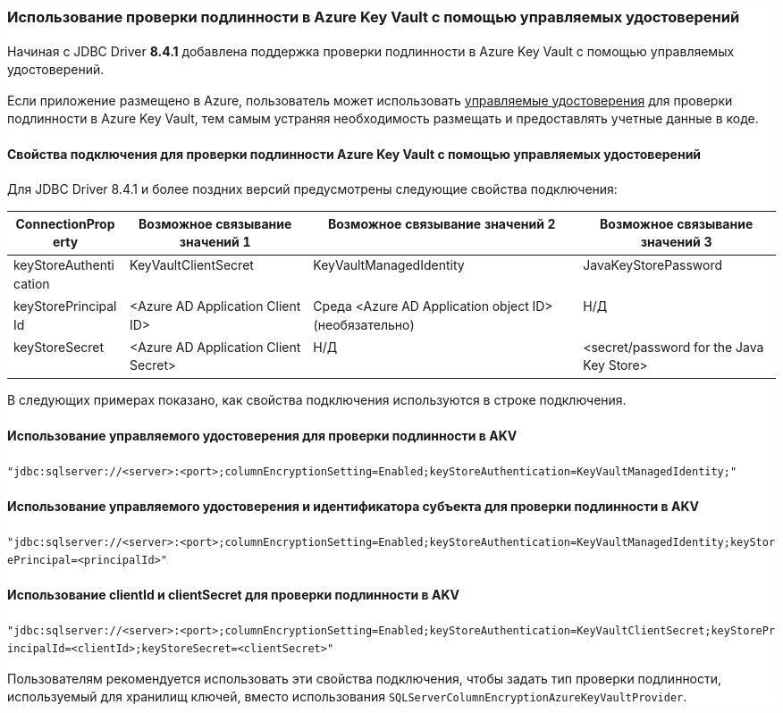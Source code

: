 ### <a name="using-azure-key-vault-authentication-with-managed-identities"></a>Использование проверки подлинности в Azure Key Vault с помощью управляемых удостоверений

Начиная с JDBC Driver **8.4.1** добавлена поддержка проверки подлинности в Azure Key Vault с помощью управляемых удостоверений.

Если приложение размещено в Azure, пользователь может использовать [управляемые удостоверения](https://docs.microsoft.com/azure/active-directory/managed-identities-azure-resources/overview) для проверки подлинности в Azure Key Vault, тем самым устраняя необходимость размещать и предоставлять учетные данные в коде. 

#### <a name="connection-properties-for-key-vault-authentication-with-managed-identities"></a>Свойства подключения для проверки подлинности Azure Key Vault с помощью управляемых удостоверений

Для JDBC Driver 8.4.1 и более поздних версий предусмотрены следующие свойства подключения:

| ConnectionProperty    | Возможное связывание значений 1 | Возможное связывание значений 2 | Возможное связывание значений 3 |
| ---|---|---|----|
| keyStoreAuthentication| KeyVaultClientSecret   |KeyVaultManagedIdentity |JavaKeyStorePassword |  
| keyStorePrincipalId   | \<Azure AD Application Client ID\>    | Среда \<Azure AD Application object ID\> (необязательно)| Н/Д |
| keyStoreSecret        | \<Azure AD Application Client Secret\>|Н/Д|\<secret/password for the Java Key Store\> |

В следующих примерах показано, как свойства подключения используются в строке подключения.

#### <a name="use-managed-identity-to-authenticate-to-akv"></a>Использование управляемого удостоверения для проверки подлинности в AKV
```
"jdbc:sqlserver://<server>:<port>;columnEncryptionSetting=Enabled;keyStoreAuthentication=KeyVaultManagedIdentity;"
```
#### <a name="use-managed-identity-and-the-principal-id-to-authenticate-to-akv"></a>Использование управляемого удостоверения и идентификатора субъекта для проверки подлинности в AKV
```
"jdbc:sqlserver://<server>:<port>;columnEncryptionSetting=Enabled;keyStoreAuthentication=KeyVaultManagedIdentity;keyStorePrincipal=<principalId>"
```
#### <a name="use-clientid-and-clientsecret-to-authentication-to-akv"></a>Использование clientId и clientSecret для проверки подлинности в AKV
```
"jdbc:sqlserver://<server>:<port>;columnEncryptionSetting=Enabled;keyStoreAuthentication=KeyVaultClientSecret;keyStorePrincipalId=<clientId>;keyStoreSecret=<clientSecret>"
```
Пользователям рекомендуется использовать эти свойства подключения, чтобы задать тип проверки подлинности, используемый для хранилищ ключей, вместо использования `SQLServerColumnEncryptionAzureKeyVaultProvider`.
